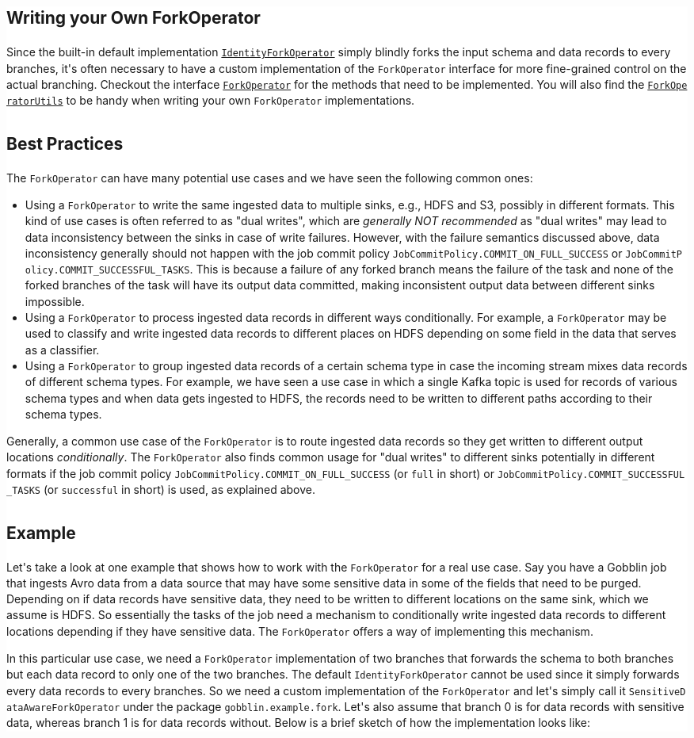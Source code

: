 Writing your Own ForkOperator
--------------------

Since the built-in default implementation [`IdentityForkOperator`](https://github.com/linkedin/gobblin/blob/master/gobblin-core/src/main/java/gobblin/fork/IdentityForkOperator.java) simply blindly forks the input schema and data records to every branches, it's often necessary to have a custom implementation of the `ForkOperator` interface for more fine-grained control on the actual branching. Checkout the interface [`ForkOperator`](https://github.com/linkedin/gobblin/blob/master/gobblin-api/src/main/java/gobblin/fork/ForkOperator.java) for the methods that need to be implemented. You will also find the [`ForkOperatorUtils`](https://github.com/linkedin/gobblin/blob/master/gobblin-utility/src/main/java/gobblin/util/ForkOperatorUtils.java) to be handy when writing your own `ForkOperator` implementations.

Best Practices
--------------------

The `ForkOperator` can have many potential use cases and we have seen the following common ones:

* Using a `ForkOperator` to write the same ingested data to multiple sinks, e.g., HDFS and S3, possibly in different formats. This kind of use cases is often referred to as "dual writes", which are _generally NOT recommended_ as "dual writes" may lead to data inconsistency between the sinks in case of write failures. However, with the failure semantics discussed above, data inconsistency generally should not happen with the job commit policy `JobCommitPolicy.COMMIT_ON_FULL_SUCCESS` or `JobCommitPolicy.COMMIT_SUCCESSFUL_TASKS`. This is because a failure of any forked branch means the failure of the task and none of the forked branches of the task will have its output data committed, making inconsistent output data between different sinks impossible.  
* Using a `ForkOperator` to process ingested data records in different ways conditionally. For example, a `ForkOperator` may be used to classify and write ingested data records to different places on HDFS depending on some field in the data that serves as a classifier.
* Using a `ForkOperator` to group ingested data records of a certain schema type in case the incoming stream mixes data records of different schema types. For example, we have seen a use case in which a single Kafka topic is used for records of various schema types and when data gets ingested to HDFS, the records need to be written to different paths according to their schema types.

Generally, a common use case of the `ForkOperator` is to route ingested data records so they get written to different output locations _conditionally_. The `ForkOperator` also finds common usage for "dual writes" to different sinks potentially in different formats if the job commit policy `JobCommitPolicy.COMMIT_ON_FULL_SUCCESS` (or `full` in short) or `JobCommitPolicy.COMMIT_SUCCESSFUL_TASKS` (or `successful` in short) is used, as explained above. 

Example
--------------------

Let's take a look at one example that shows how to work with the `ForkOperator` for a real use case. Say you have a Gobblin job that ingests Avro data from a data source that may have some sensitive data in some of the fields that need to be purged. Depending on if data records have sensitive data, they need to be written to different locations on the same sink, which we assume is HDFS. So essentially the tasks of the job need a mechanism to conditionally write ingested data records to different locations depending if they have sensitive data. The `ForkOperator` offers a way of implementing this mechanism. 

In this particular use case, we need a `ForkOperator` implementation of two branches that forwards the schema to both branches but each data record to only one of the two branches. The default `IdentityForkOperator` cannot be used since it simply forwards every data records to every branches. So we need a custom implementation of the `ForkOperator` and let's simply call it `SensitiveDataAwareForkOperator` under the package `gobblin.example.fork`. Let's also assume that branch 0 is for data records with sensitive data, whereas branch 1 is for data records without. Below is a brief sketch of how the implementation looks like:
